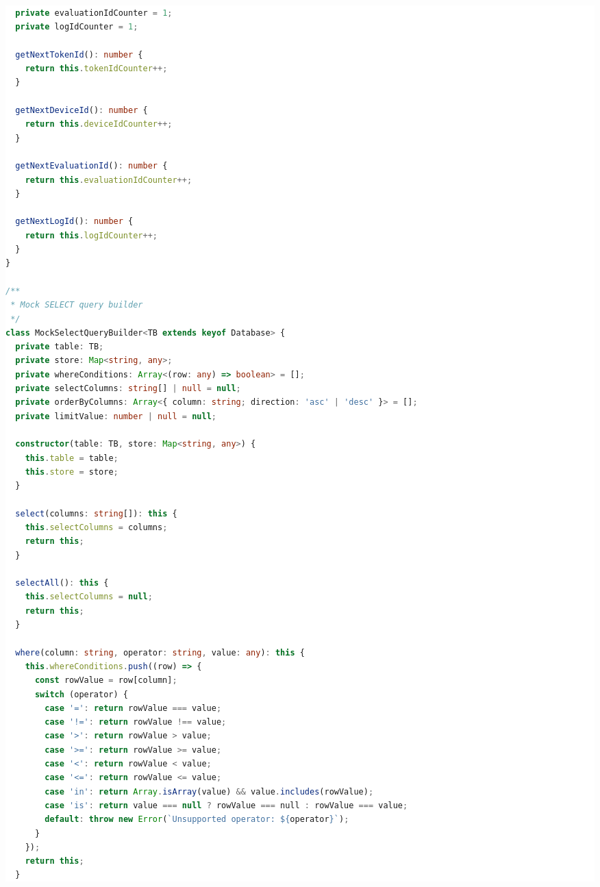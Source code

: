 ```typescript
  private evaluationIdCounter = 1;
  private logIdCounter = 1;

  getNextTokenId(): number {
    return this.tokenIdCounter++;
  }

  getNextDeviceId(): number {
    return this.deviceIdCounter++;
  }

  getNextEvaluationId(): number {
    return this.evaluationIdCounter++;
  }

  getNextLogId(): number {
    return this.logIdCounter++;
  }
}

/**
 * Mock SELECT query builder
 */
class MockSelectQueryBuilder<TB extends keyof Database> {
  private table: TB;
  private store: Map<string, any>;
  private whereConditions: Array<(row: any) => boolean> = [];
  private selectColumns: string[] | null = null;
  private orderByColumns: Array<{ column: string; direction: 'asc' | 'desc' }> = [];
  private limitValue: number | null = null;

  constructor(table: TB, store: Map<string, any>) {
    this.table = table;
    this.store = store;
  }

  select(columns: string[]): this {
    this.selectColumns = columns;
    return this;
  }

  selectAll(): this {
    this.selectColumns = null;
    return this;
  }

  where(column: string, operator: string, value: any): this {
    this.whereConditions.push((row) => {
      const rowValue = row[column];
      switch (operator) {
        case '=': return rowValue === value;
        case '!=': return rowValue !== value;
        case '>': return rowValue > value;
        case '>=': return rowValue >= value;
        case '<': return rowValue < value;
        case '<=': return rowValue <= value;
        case 'in': return Array.isArray(value) && value.includes(rowValue);
        case 'is': return value === null ? rowValue === null : rowValue === value;
        default: throw new Error(`Unsupported operator: ${operator}`);
      }
    });
    return this;
  }
```